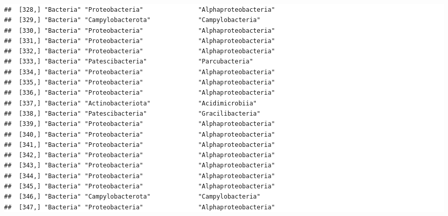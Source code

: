     ##  [328,] "Bacteria" "Proteobacteria"               "Alphaproteobacteria" 
    ##  [329,] "Bacteria" "Campylobacterota"             "Campylobacteria"     
    ##  [330,] "Bacteria" "Proteobacteria"               "Alphaproteobacteria" 
    ##  [331,] "Bacteria" "Proteobacteria"               "Alphaproteobacteria" 
    ##  [332,] "Bacteria" "Proteobacteria"               "Alphaproteobacteria" 
    ##  [333,] "Bacteria" "Patescibacteria"              "Parcubacteria"       
    ##  [334,] "Bacteria" "Proteobacteria"               "Alphaproteobacteria" 
    ##  [335,] "Bacteria" "Proteobacteria"               "Alphaproteobacteria" 
    ##  [336,] "Bacteria" "Proteobacteria"               "Alphaproteobacteria" 
    ##  [337,] "Bacteria" "Actinobacteriota"             "Acidimicrobiia"      
    ##  [338,] "Bacteria" "Patescibacteria"              "Gracilibacteria"     
    ##  [339,] "Bacteria" "Proteobacteria"               "Alphaproteobacteria" 
    ##  [340,] "Bacteria" "Proteobacteria"               "Alphaproteobacteria" 
    ##  [341,] "Bacteria" "Proteobacteria"               "Alphaproteobacteria" 
    ##  [342,] "Bacteria" "Proteobacteria"               "Alphaproteobacteria" 
    ##  [343,] "Bacteria" "Proteobacteria"               "Alphaproteobacteria" 
    ##  [344,] "Bacteria" "Proteobacteria"               "Alphaproteobacteria" 
    ##  [345,] "Bacteria" "Proteobacteria"               "Alphaproteobacteria" 
    ##  [346,] "Bacteria" "Campylobacterota"             "Campylobacteria"     
    ##  [347,] "Bacteria" "Proteobacteria"               "Alphaproteobacteria" 